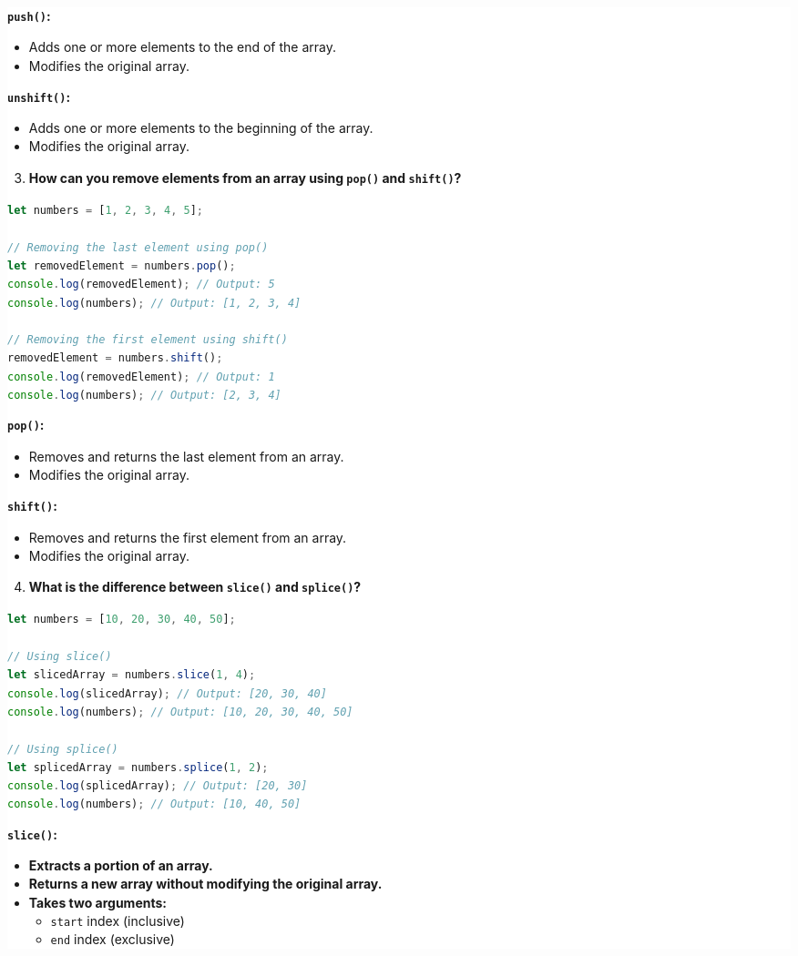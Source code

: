 **`push()`:**

- Adds one or more elements to the end of the array.
- Modifies the original array.

**`unshift()`:**

- Adds one or more elements to the beginning of the array.
- Modifies the original array.

3. **How can you remove elements from an array using `pop()` and `shift()`?**

```javascript
let numbers = [1, 2, 3, 4, 5];

// Removing the last element using pop()
let removedElement = numbers.pop();
console.log(removedElement); // Output: 5
console.log(numbers); // Output: [1, 2, 3, 4]

// Removing the first element using shift()
removedElement = numbers.shift();
console.log(removedElement); // Output: 1
console.log(numbers); // Output: [2, 3, 4]
```

**`pop()`:**

- Removes and returns the last element from an array.
- Modifies the original array.

**`shift()`:**

- Removes and returns the first element from an array.
- Modifies the original array.

4. **What is the difference between `slice()` and `splice()`?**

```javascript
let numbers = [10, 20, 30, 40, 50];

// Using slice()
let slicedArray = numbers.slice(1, 4);
console.log(slicedArray); // Output: [20, 30, 40]
console.log(numbers); // Output: [10, 20, 30, 40, 50]

// Using splice()
let splicedArray = numbers.splice(1, 2);
console.log(splicedArray); // Output: [20, 30]
console.log(numbers); // Output: [10, 40, 50]
```

**`slice()`:**

- **Extracts a portion of an array.**
- **Returns a new array without modifying the original array.**
- **Takes two arguments:**
  - `start` index (inclusive)
  - `end` index (exclusive)
